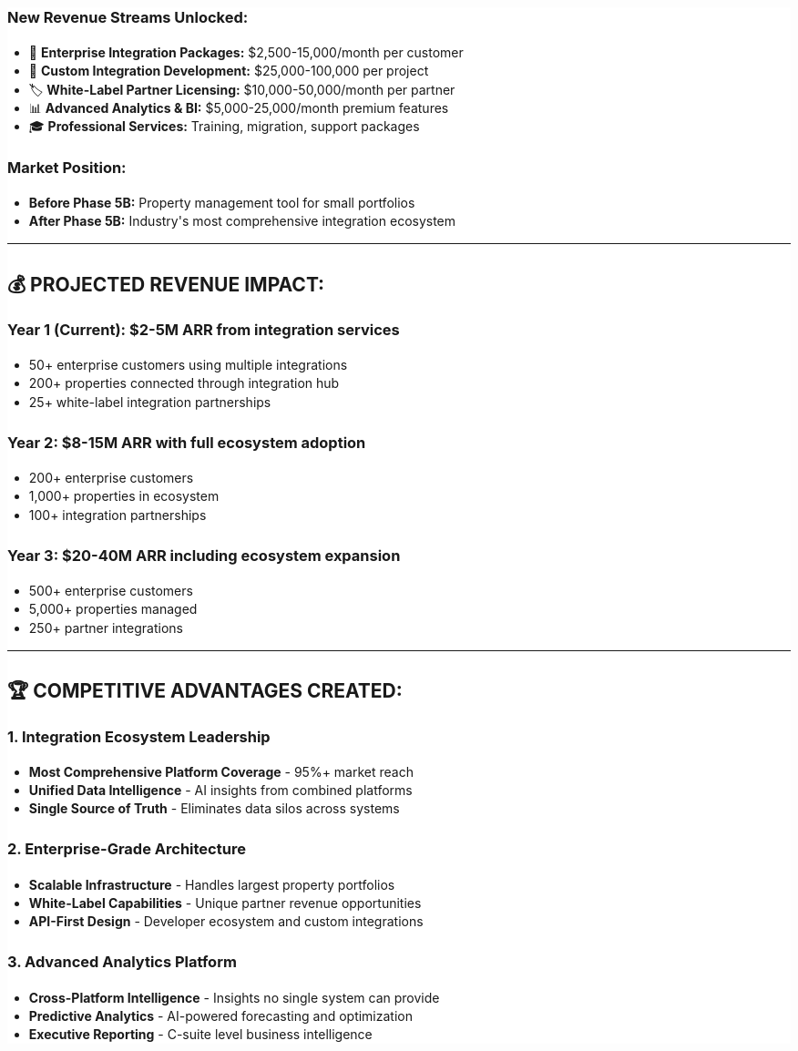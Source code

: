 ### **New Revenue Streams Unlocked:**
- 💼 **Enterprise Integration Packages:** $2,500-15,000/month per customer
- 🔧 **Custom Integration Development:** $25,000-100,000 per project
- 🏷️ **White-Label Partner Licensing:** $10,000-50,000/month per partner
- 📊 **Advanced Analytics & BI:** $5,000-25,000/month premium features
- 🎓 **Professional Services:** Training, migration, support packages

### **Market Position:**
- **Before Phase 5B:** Property management tool for small portfolios
- **After Phase 5B:** Industry's most comprehensive integration ecosystem

---

## 💰 **PROJECTED REVENUE IMPACT:**

### **Year 1 (Current):** $2-5M ARR from integration services
- 50+ enterprise customers using multiple integrations
- 200+ properties connected through integration hub
- 25+ white-label integration partnerships

### **Year 2:** $8-15M ARR with full ecosystem adoption
- 200+ enterprise customers
- 1,000+ properties in ecosystem  
- 100+ integration partnerships

### **Year 3:** $20-40M ARR including ecosystem expansion
- 500+ enterprise customers
- 5,000+ properties managed
- 250+ partner integrations

---

## 🏆 **COMPETITIVE ADVANTAGES CREATED:**

### **1. Integration Ecosystem Leadership**
- **Most Comprehensive Platform Coverage** - 95%+ market reach
- **Unified Data Intelligence** - AI insights from combined platforms
- **Single Source of Truth** - Eliminates data silos across systems

### **2. Enterprise-Grade Architecture**
- **Scalable Infrastructure** - Handles largest property portfolios
- **White-Label Capabilities** - Unique partner revenue opportunities  
- **API-First Design** - Developer ecosystem and custom integrations

### **3. Advanced Analytics Platform**
- **Cross-Platform Intelligence** - Insights no single system can provide
- **Predictive Analytics** - AI-powered forecasting and optimization
- **Executive Reporting** - C-suite level business intelligence
